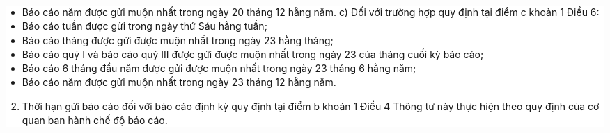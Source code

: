 - Báo cáo năm được gửi muộn nhất trong ngày 20 tháng 12 hằng năm.
c) Đối với trường hợp quy định tại điểm c khoản 1 Điều 6:
- Báo cáo tuần được gửi trong ngày thứ Sáu hằng tuần;
- Báo cáo tháng được gửi được muộn nhất trong ngày 23 hằng tháng;
- Báo cáo quý I và báo cáo quý III được gửi được muộn nhất trong ngày 23 của tháng cuối kỳ báo cáo;
- Báo cáo 6 tháng đầu năm được gửi được muộn nhất trong ngày 23 tháng 6 hằng năm;
- Báo cáo năm được gửi muộn nhất trong ngày 23 tháng 12 hằng năm.
2. Thời hạn gửi báo cáo đối với báo cáo định kỳ quy định tại điểm b khoản 1 Điều 4 Thông tư này thực hiện theo quy định của cơ quan ban hành chế độ báo cáo.
